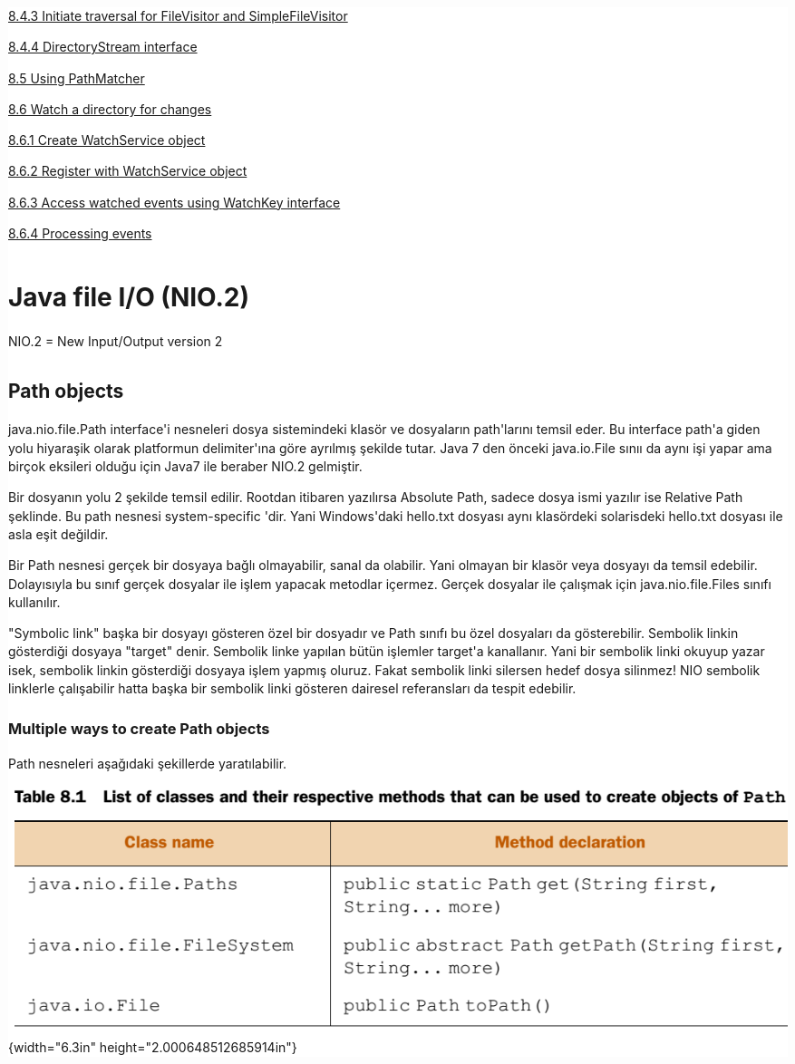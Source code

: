 [8.4.3 Initiate traversal for FileVisitor and SimpleFileVisitor](#initiate-traversal-for-filevisitor-and-simplefilevisitor)

[8.4.4 DirectoryStream interface](#directorystream-interface)

[8.5 Using PathMatcher](#using-pathmatcher)

[8.6 Watch a directory for changes](#watch-a-directory-for-changes)

[8.6.1 Create WatchService object](#create-watchservice-object)

[8.6.2 Register with WatchService object](#register-with-watchservice-object)

[8.6.3 Access watched events using WatchKey interface](#access-watched-events-using-watchkey-interface)

[8.6.4 Processing events](#processing-events)



# Java file I/O (NIO.2)

NIO.2 = New Input/Output version 2

## Path objects

java.nio.file.Path interface'i nesneleri dosya sistemindeki klasör ve dosyaların path'larını temsil eder. Bu interface path'a giden yolu hiyaraşik olarak platformun delimiter'ına göre ayrılmış şekilde tutar. Java 7 den önceki java.io.File sınıı da aynı işi yapar ama birçok eksileri olduğu için Java7 ile beraber NIO.2 gelmiştir.

Bir dosyanın yolu 2 şekilde temsil edilir. Rootdan itibaren yazılırsa Absolute Path, sadece dosya ismi yazılır ise Relative Path şeklinde. Bu path nesnesi system-specific 'dir. Yani Windows'daki hello.txt dosyası aynı klasördeki solarisdeki hello.txt dosyası ile asla eşit değildir.

Bir Path nesnesi gerçek bir dosyaya bağlı olmayabilir, sanal da olabilir. Yani olmayan bir klasör veya dosyayı da temsil edebilir. Dolayısıyla bu sınıf gerçek dosyalar ile işlem yapacak metodlar içermez. Gerçek dosyalar ile çalışmak için java.nio.file.Files sınıfı kullanılır.

"Symbolic link" başka bir dosyayı gösteren özel bir dosyadır ve Path sınıfı bu özel dosyaları da gösterebilir. Sembolik linkin gösterdiği dosyaya "target" denir. Sembolik linke yapılan bütün işlemler target'a kanallanır. Yani bir sembolik linki okuyup yazar isek, sembolik linkin gösterdiği dosyaya işlem yapmış oluruz. Fakat sembolik linki silersen hedef dosya silinmez! NIO sembolik linklerle çalışabilir hatta başka bir sembolik linki gösteren dairesel referansları da tespit edebilir.

### Multiple ways to create Path objects

Path nesneleri aşağıdaki şekillerde yaratılabilir.

![](media/image98.png){width="6.3in" height="2.000648512685914in"}
